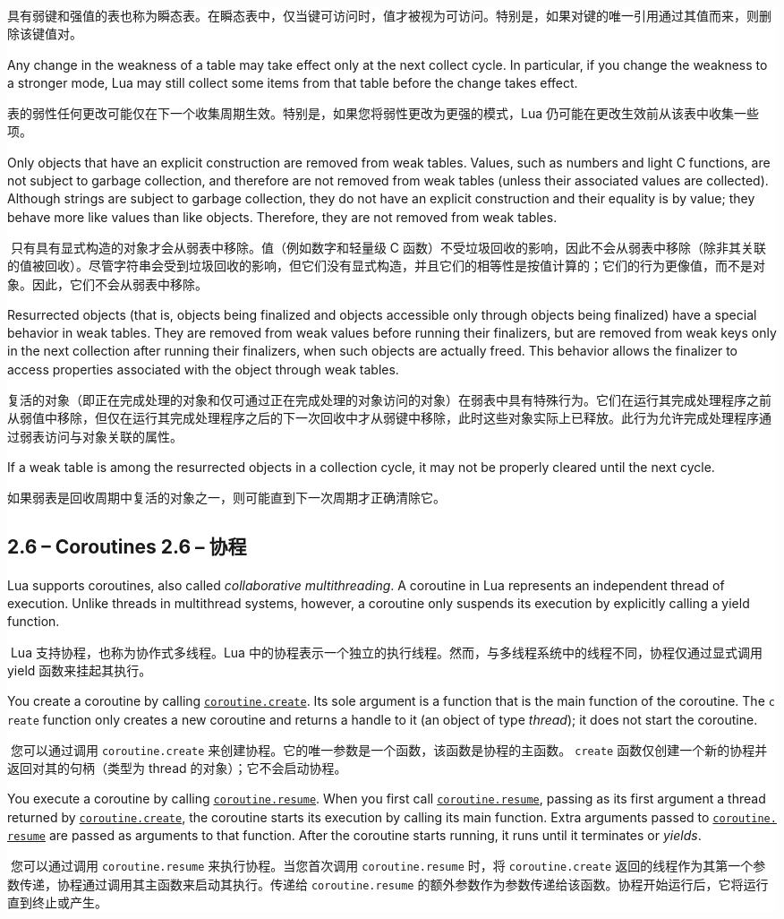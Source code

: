 ​	具有弱键和强值的表也称为瞬态表。在瞬态表中，仅当键可访问时，值才被视为可访问。特别是，如果对键的唯一引用通过其值而来，则删除该键值对。

Any change in the weakness of a table may take effect only at the next collect cycle. In particular, if you change the weakness to a stronger mode, Lua may still collect some items from that table before the change takes effect.

​	表的弱性任何更改可能仅在下一个收集周期生效。特别是，如果您将弱性更改为更强的模式，Lua 仍可能在更改生效前从该表中收集一些项。

Only objects that have an explicit construction are removed from weak tables. Values, such as numbers and light C functions, are not subject to garbage collection, and therefore are not removed from weak tables (unless their associated values are collected). Although strings are subject to garbage collection, they do not have an explicit construction and their equality is by value; they behave more like values than like objects. Therefore, they are not removed from weak tables.

​	只有具有显式构造的对象才会从弱表中移除。值（例如数字和轻量级 C 函数）不受垃圾回收的影响，因此不会从弱表中移除（除非其关联的值被回收）。尽管字符串会受到垃圾回收的影响，但它们没有显式构造，并且它们的相等性是按值计算的；它们的行为更像值，而不是对象。因此，它们不会从弱表中移除。

Resurrected objects (that is, objects being finalized and objects accessible only through objects being finalized) have a special behavior in weak tables. They are removed from weak values before running their finalizers, but are removed from weak keys only in the next collection after running their finalizers, when such objects are actually freed. This behavior allows the finalizer to access properties associated with the object through weak tables.

​	复活的对象（即正在完成处理的对象和仅可通过正在完成处理的对象访问的对象）在弱表中具有特殊行为。它们在运行其完成处理程序之前从弱值中移除，但仅在运行其完成处理程序之后的下一次回收中才从弱键中移除，此时这些对象实际上已释放。此行为允许完成处理程序通过弱表访问与对象关联的属性。

If a weak table is among the resurrected objects in a collection cycle, it may not be properly cleared until the next cycle.

​	如果弱表是回收周期中复活的对象之一，则可能直到下一次周期才正确清除它。

## 2.6 – Coroutines 2.6 – 协程

Lua supports coroutines, also called *collaborative multithreading*. A coroutine in Lua represents an independent thread of execution. Unlike threads in multithread systems, however, a coroutine only suspends its execution by explicitly calling a yield function.

​	Lua 支持协程，也称为协作式多线程。Lua 中的协程表示一个独立的执行线程。然而，与多线程系统中的线程不同，协程仅通过显式调用 yield 函数来挂起其执行。

You create a coroutine by calling [`coroutine.create`](https://www.lua.org/manual/5.4/manual.html#pdf-coroutine.create). Its sole argument is a function that is the main function of the coroutine. The `create` function only creates a new coroutine and returns a handle to it (an object of type *thread*); it does not start the coroutine.

​	您可以通过调用 `coroutine.create` 来创建协程。它的唯一参数是一个函数，该函数是协程的主函数。 `create` 函数仅创建一个新的协程并返回对其的句柄（类型为 thread 的对象）；它不会启动协程。

You execute a coroutine by calling [`coroutine.resume`](https://www.lua.org/manual/5.4/manual.html#pdf-coroutine.resume). When you first call [`coroutine.resume`](https://www.lua.org/manual/5.4/manual.html#pdf-coroutine.resume), passing as its first argument a thread returned by [`coroutine.create`](https://www.lua.org/manual/5.4/manual.html#pdf-coroutine.create), the coroutine starts its execution by calling its main function. Extra arguments passed to [`coroutine.resume`](https://www.lua.org/manual/5.4/manual.html#pdf-coroutine.resume) are passed as arguments to that function. After the coroutine starts running, it runs until it terminates or *yields*.

​	您可以通过调用 `coroutine.resume` 来执行协程。当您首次调用 `coroutine.resume` 时，将 `coroutine.create` 返回的线程作为其第一个参数传递，协程通过调用其主函数来启动其执行。传递给 `coroutine.resume` 的额外参数作为参数传递给该函数。协程开始运行后，它将运行直到终止或产生。
